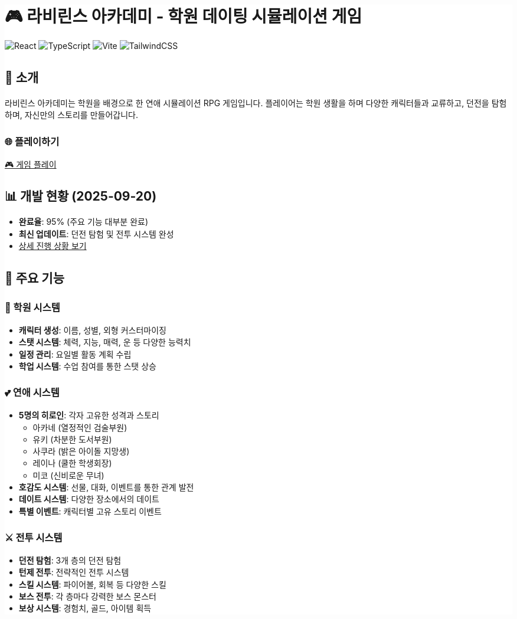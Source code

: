 # 🎮 라비린스 아카데미 - 학원 데이팅 시뮬레이션 게임

![React](https://img.shields.io/badge/React-18.3.1-blue)
![TypeScript](https://img.shields.io/badge/TypeScript-5.5.3-blue)
![Vite](https://img.shields.io/badge/Vite-7.1.6-purple)
![TailwindCSS](https://img.shields.io/badge/TailwindCSS-3.4.1-cyan)

## 📖 소개

라비린스 아카데미는 학원을 배경으로 한 연애 시뮬레이션 RPG 게임입니다. 플레이어는 학원 생활을 하며 다양한 캐릭터들과 교류하고, 던전을 탐험하며, 자신만의 스토리를 만들어갑니다.

### 🌐 플레이하기
[🎮 게임 플레이](https://kinemurayasuo.github.io/labyrinth-academy-game/)

## 📊 개발 현황 (2025-09-20)
- **완료율**: 95% (주요 기능 대부분 완료)
- **최신 업데이트**: 던전 탐험 및 전투 시스템 완성
- [상세 진행 상황 보기](./PROGRESS.md)

## 🎯 주요 기능

### 🏫 학원 시스템
- **캐릭터 생성**: 이름, 성별, 외형 커스터마이징
- **스탯 시스템**: 체력, 지능, 매력, 운 등 다양한 능력치
- **일정 관리**: 요일별 활동 계획 수립
- **학업 시스템**: 수업 참여를 통한 스탯 상승

### 💕 연애 시스템
- **5명의 히로인**: 각자 고유한 성격과 스토리
  - 아카네 (열정적인 검술부원)
  - 유키 (차분한 도서부원)
  - 사쿠라 (밝은 아이돌 지망생)
  - 레이나 (쿨한 학생회장)
  - 미코 (신비로운 무녀)
- **호감도 시스템**: 선물, 대화, 이벤트를 통한 관계 발전
- **데이트 시스템**: 다양한 장소에서의 데이트
- **특별 이벤트**: 캐릭터별 고유 스토리 이벤트

### ⚔️ 전투 시스템
- **던전 탐험**: 3개 층의 던전 탐험
- **턴제 전투**: 전략적인 전투 시스템
- **스킬 시스템**: 파이어볼, 회복 등 다양한 스킬
- **보스 전투**: 각 층마다 강력한 보스 몬스터
- **보상 시스템**: 경험치, 골드, 아이템 획득
